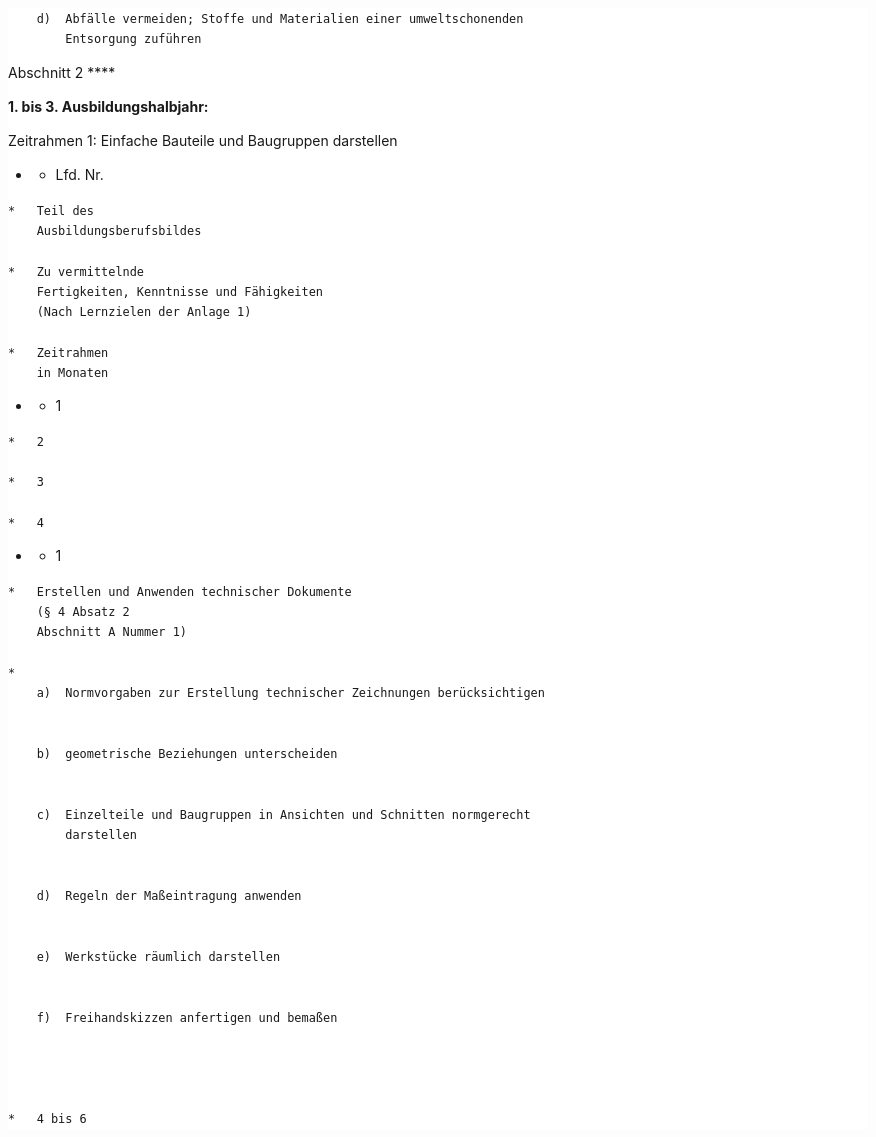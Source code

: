 
        d)  Abfälle vermeiden; Stoffe und Materialien einer umweltschonenden
            Entsorgung zuführen







Abschnitt 2 ****

**1. bis 3. Ausbildungshalbjahr:**

Zeitrahmen 1: Einfache Bauteile und Baugruppen darstellen

*    *   Lfd.
        Nr.

    *   Teil des
        Ausbildungsberufsbildes

    *   Zu vermittelnde
        Fertigkeiten, Kenntnisse und Fähigkeiten
        (Nach Lernzielen der Anlage 1)

    *   Zeitrahmen
        in Monaten


*    *   1

    *   2

    *   3

    *   4


*    *   1

    *   Erstellen und Anwenden technischer Dokumente
        (§ 4 Absatz 2
        Abschnitt A Nummer 1)

    *
        a)  Normvorgaben zur Erstellung technischer Zeichnungen berücksichtigen


        b)  geometrische Beziehungen unterscheiden


        c)  Einzelteile und Baugruppen in Ansichten und Schnitten normgerecht
            darstellen


        d)  Regeln der Maßeintragung anwenden


        e)  Werkstücke räumlich darstellen


        f)  Freihandskizzen anfertigen und bemaßen




    *   4 bis 6
